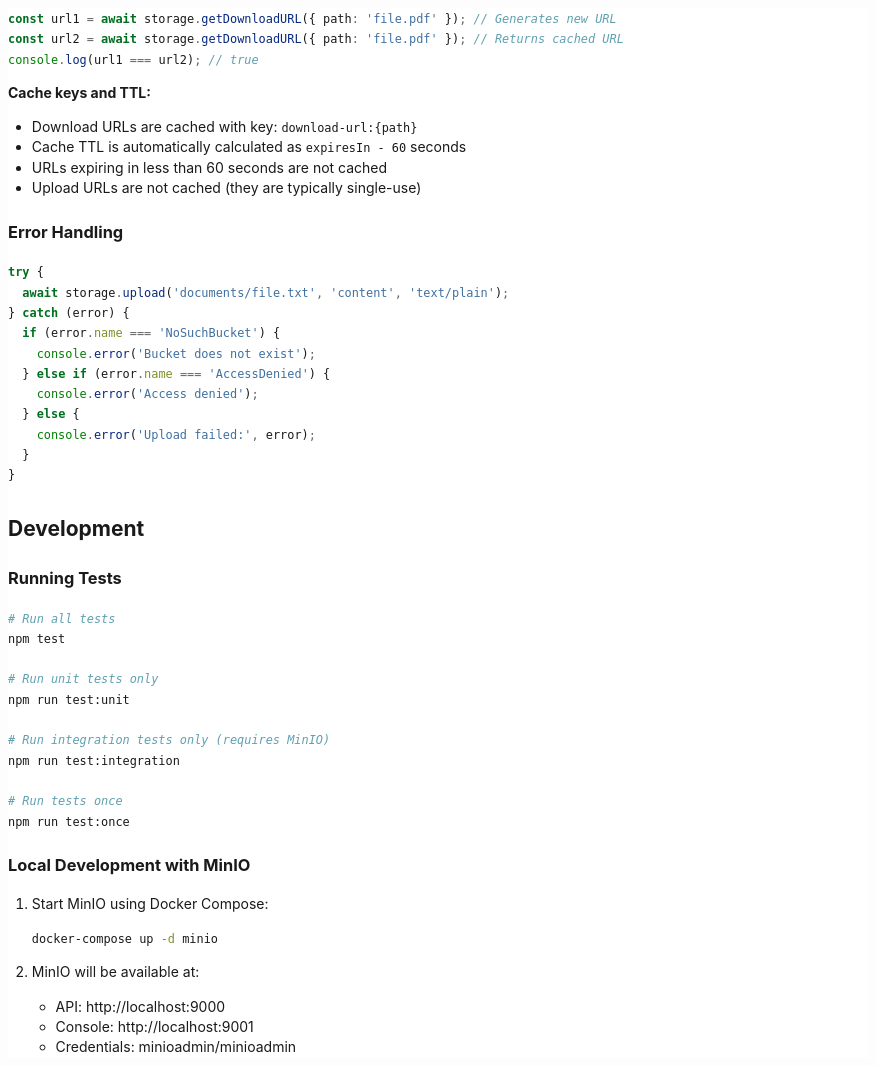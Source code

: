 ```typescript
const url1 = await storage.getDownloadURL({ path: 'file.pdf' }); // Generates new URL
const url2 = await storage.getDownloadURL({ path: 'file.pdf' }); // Returns cached URL
console.log(url1 === url2); // true
```

**Cache keys and TTL:**
- Download URLs are cached with key: `download-url:{path}`
- Cache TTL is automatically calculated as `expiresIn - 60` seconds
- URLs expiring in less than 60 seconds are not cached
- Upload URLs are not cached (they are typically single-use)

### Error Handling

```typescript
try {
  await storage.upload('documents/file.txt', 'content', 'text/plain');
} catch (error) {
  if (error.name === 'NoSuchBucket') {
    console.error('Bucket does not exist');
  } else if (error.name === 'AccessDenied') {
    console.error('Access denied');
  } else {
    console.error('Upload failed:', error);
  }
}
```

## Development

### Running Tests

```bash
# Run all tests
npm test

# Run unit tests only
npm run test:unit

# Run integration tests only (requires MinIO)
npm run test:integration

# Run tests once
npm run test:once
```

### Local Development with MinIO

1. Start MinIO using Docker Compose:
   ```bash
   docker-compose up -d minio
   ```

2. MinIO will be available at:
   - API: http://localhost:9000
   - Console: http://localhost:9001
   - Credentials: minioadmin/minioadmin
